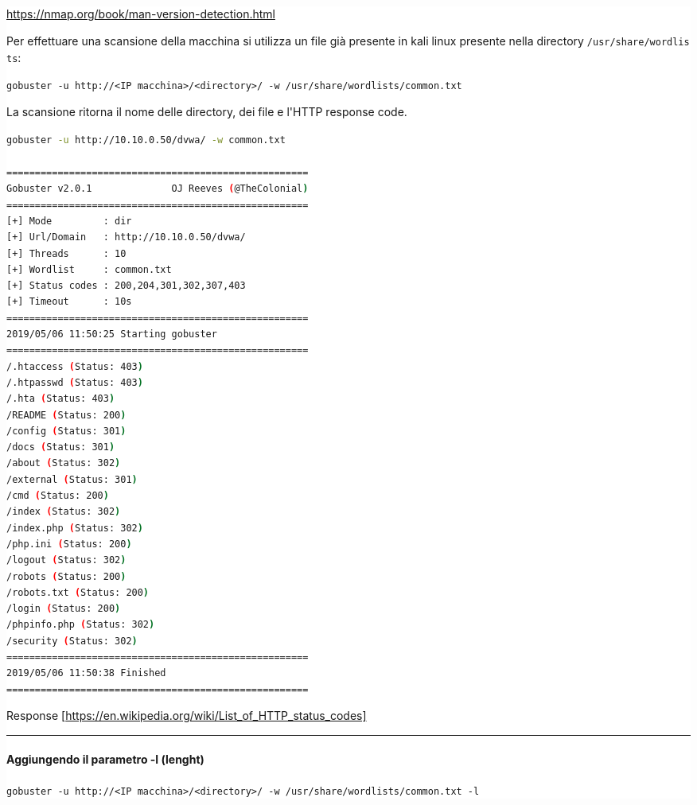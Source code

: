 
https://nmap.org/book/man-version-detection.html

Per effettuare una scansione della macchina si utilizza un file già presente in kali linux presente nella directory `/usr/share/wordlists`:

`gobuster -u http://<IP macchina>/<directory>/ -w /usr/share/wordlists/common.txt`

La scansione ritorna il nome delle directory, dei file e l'HTTP response code.

```bash
gobuster -u http://10.10.0.50/dvwa/ -w common.txt

=====================================================
Gobuster v2.0.1              OJ Reeves (@TheColonial)
=====================================================
[+] Mode         : dir
[+] Url/Domain   : http://10.10.0.50/dvwa/
[+] Threads      : 10
[+] Wordlist     : common.txt
[+] Status codes : 200,204,301,302,307,403
[+] Timeout      : 10s
=====================================================
2019/05/06 11:50:25 Starting gobuster
=====================================================
/.htaccess (Status: 403)
/.htpasswd (Status: 403)
/.hta (Status: 403)
/README (Status: 200)
/config (Status: 301)
/docs (Status: 301)
/about (Status: 302)
/external (Status: 301)
/cmd (Status: 200)
/index (Status: 302)
/index.php (Status: 302)
/php.ini (Status: 200)
/logout (Status: 302)
/robots (Status: 200)
/robots.txt (Status: 200)
/login (Status: 200)
/phpinfo.php (Status: 302)
/security (Status: 302)
=====================================================
2019/05/06 11:50:38 Finished
=====================================================
```

Response [https://en.wikipedia.org/wiki/List_of_HTTP_status_codes]

---

#### Aggiungendo il parametro -l (lenght)

`gobuster -u http://<IP macchina>/<directory>/ -w /usr/share/wordlists/common.txt -l`
